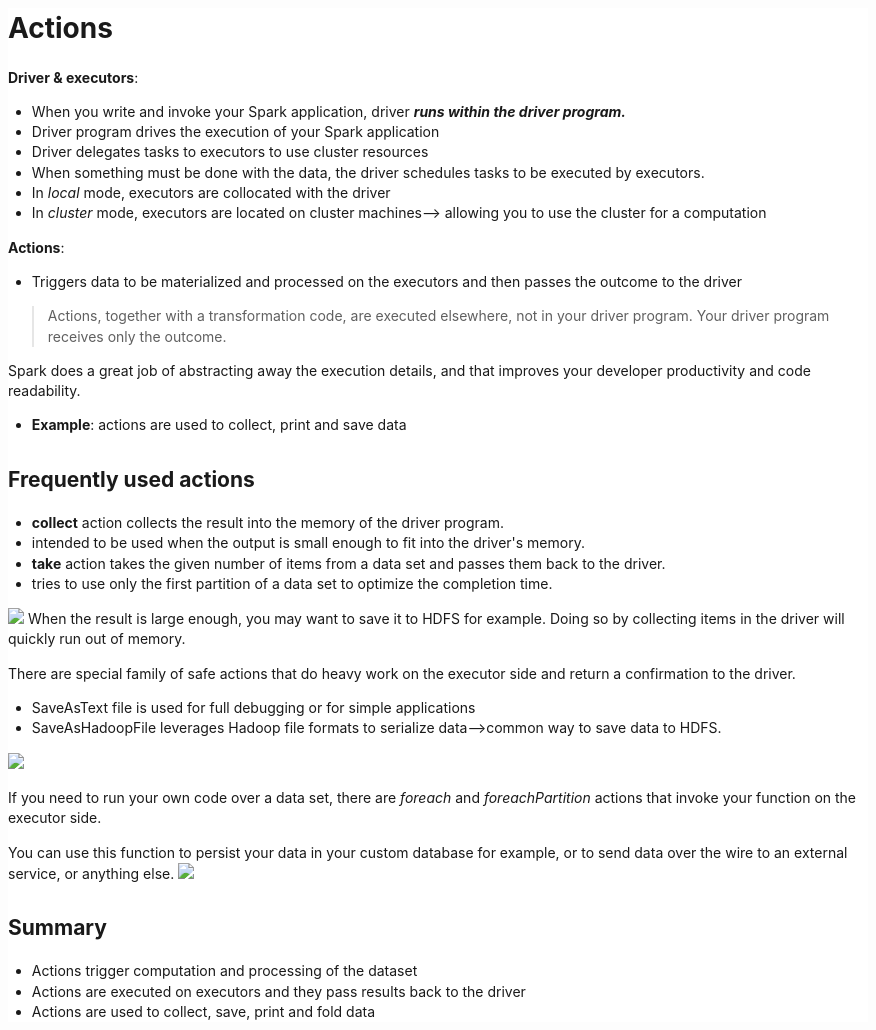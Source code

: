# Actions 

**Driver & executors**:
- When you write and invoke your Spark application, driver ***runs within the driver program.***
- Driver program drives the execution of your Spark application
- Driver delegates tasks to executors to use cluster resources
 - When something must be done with the data, the driver schedules tasks to be executed by executors.
- In *local* mode, executors are collocated with the driver
- In *cluster* mode, executors are located on cluster machines-->  allowing you to use the cluster for a computation


**Actions**:
- Triggers data to be materialized and processed on the executors and
then passes the outcome to the driver
> Actions, together with a transformation code, are executed elsewhere, not in your driver program. Your driver program receives only the outcome.



Spark does a great job of abstracting away the execution details, and that improves your developer productivity and code readability.

- **Example**: actions are used to collect, print and save data

## Frequently used actions
- **collect** action collects the result into the memory of the driver program.
 - intended to be used when the output is small enough to fit into the driver's memory.
- **take** action takes the given number of items from a data set and passes them back to the driver.
 - tries to use only the first partition of a data set to optimize the completion time.
<img src="./action1.png" width="600" />
When the result is large enough, you may want to save it to HDFS for example. Doing so by collecting items in the driver will quickly run out of memory.

There are special family of safe actions that do heavy work on the executor side and return a confirmation to the driver.

- SaveAsText file is used for full debugging or for simple applications
- SaveAsHadoopFile leverages Hadoop file formats to serialize data-->common way to save data to HDFS.
<img src="./action2.png" width="600" />

If you need to run your own code over a data set, there are *foreach* and *foreachPartition* actions that invoke your function on the executor side.

You can use this function to persist your data in your custom database for example, or to send data over the wire to an external service, or anything else.
<img src="./action3.png" width="600" />

## Summary
- Actions trigger computation and processing of the dataset
- Actions are executed on executors and they pass results back to the driver
- Actions are used to collect, save, print and fold data 
